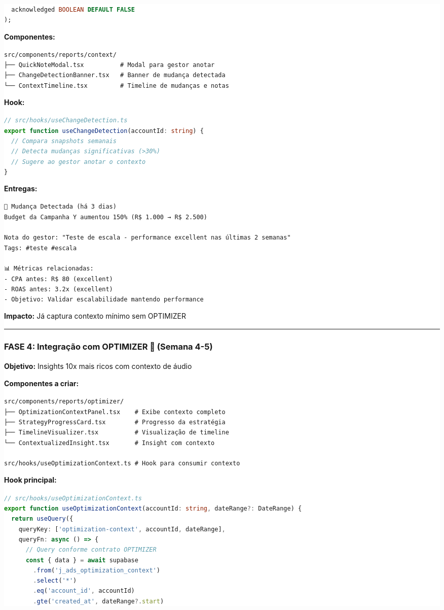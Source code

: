 ```sql
  acknowledged BOOLEAN DEFAULT FALSE
);
```

**Componentes:**
```
src/components/reports/context/
├── QuickNoteModal.tsx          # Modal para gestor anotar
├── ChangeDetectionBanner.tsx   # Banner de mudança detectada
└── ContextTimeline.tsx         # Timeline de mudanças e notas
```

**Hook:**
```typescript
// src/hooks/useChangeDetection.ts
export function useChangeDetection(accountId: string) {
  // Compara snapshots semanais
  // Detecta mudanças significativas (>30%)
  // Sugere ao gestor anotar o contexto
}
```

**Entregas:**
```
🔔 Mudança Detectada (há 3 dias)
Budget da Campanha Y aumentou 150% (R$ 1.000 → R$ 2.500)

Nota do gestor: "Teste de escala - performance excellent nas últimas 2 semanas"
Tags: #teste #escala

📊 Métricas relacionadas:
- CPA antes: R$ 80 (excellent)
- ROAS antes: 3.2x (excellent)
- Objetivo: Validar escalabilidade mantendo performance
```

**Impacto:** Já captura contexto mínimo sem OPTIMIZER

---

### **FASE 4: Integração com OPTIMIZER** 🎯 (Semana 4-5)
**Objetivo:** Insights 10x mais ricos com contexto de áudio

**Componentes a criar:**
```
src/components/reports/optimizer/
├── OptimizationContextPanel.tsx    # Exibe contexto completo
├── StrategyProgressCard.tsx        # Progresso da estratégia
├── TimelineVisualizer.tsx          # Visualização de timeline
└── ContextualizedInsight.tsx       # Insight com contexto

src/hooks/useOptimizationContext.ts # Hook para consumir contexto
```

**Hook principal:**
```typescript
// src/hooks/useOptimizationContext.ts
export function useOptimizationContext(accountId: string, dateRange?: DateRange) {
  return useQuery({
    queryKey: ['optimization-context', accountId, dateRange],
    queryFn: async () => {
      // Query conforme contrato OPTIMIZER
      const { data } = await supabase
        .from('j_ads_optimization_context')
        .select('*')
        .eq('account_id', accountId)
        .gte('created_at', dateRange?.start)
```